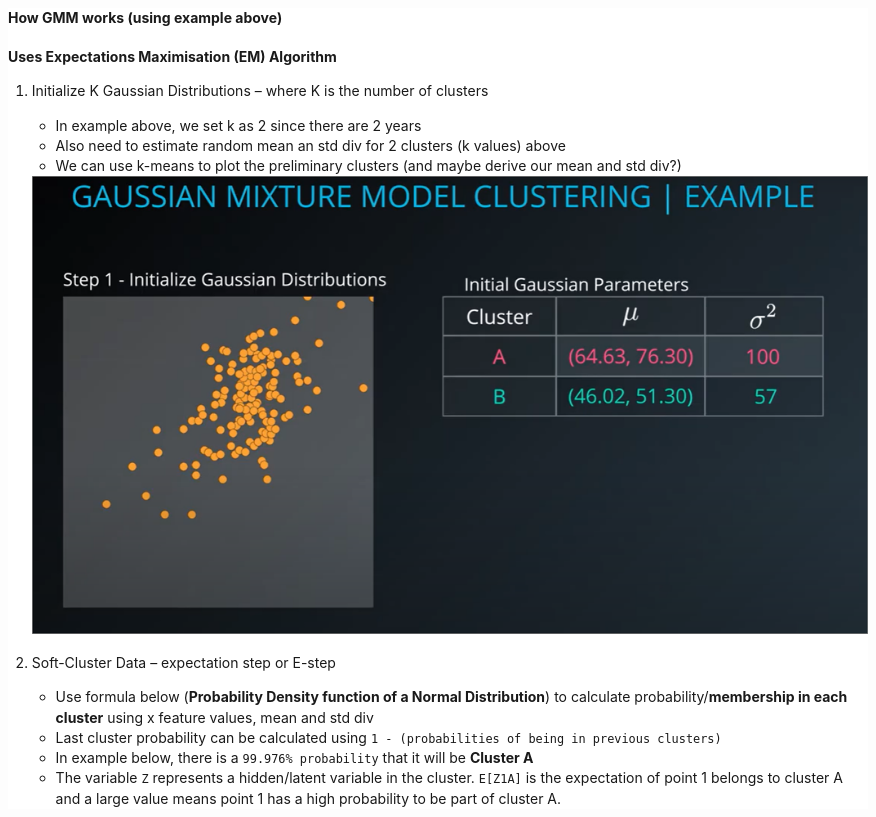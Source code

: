 #### How GMM works (using example above)
**Uses Expectations Maximisation (EM) Algorithm**
1. Initialize K Gaussian Distributions – where K is the number of clusters
    - In example above, we set k as 2 since there are 2 years
    - Also need to estimate random mean an std div for 2 clusters (k values) above
    - We can use k-means to plot the preliminary clusters (and maybe derive our mean and std div?)

    <img src='3_gmmem1.PNG'>

2. Soft-Cluster Data – expectation step or E-step
    - Use formula below (**Probability Density function of a Normal Distribution**) to calculate probability/**membership in each cluster** using x feature values, mean and std div
    - Last cluster probability can be calculated using `1 - (probabilities of being in previous clusters)`
    - In example below, there is a `99.976% probability` that it will be **Cluster A**
    - The variable `Z` represents a hidden/latent variable in the cluster. `E[Z1A]` is the expectation of point 1 belongs to cluster A and a large value means point 1 has a high probability to be part of cluster A.
